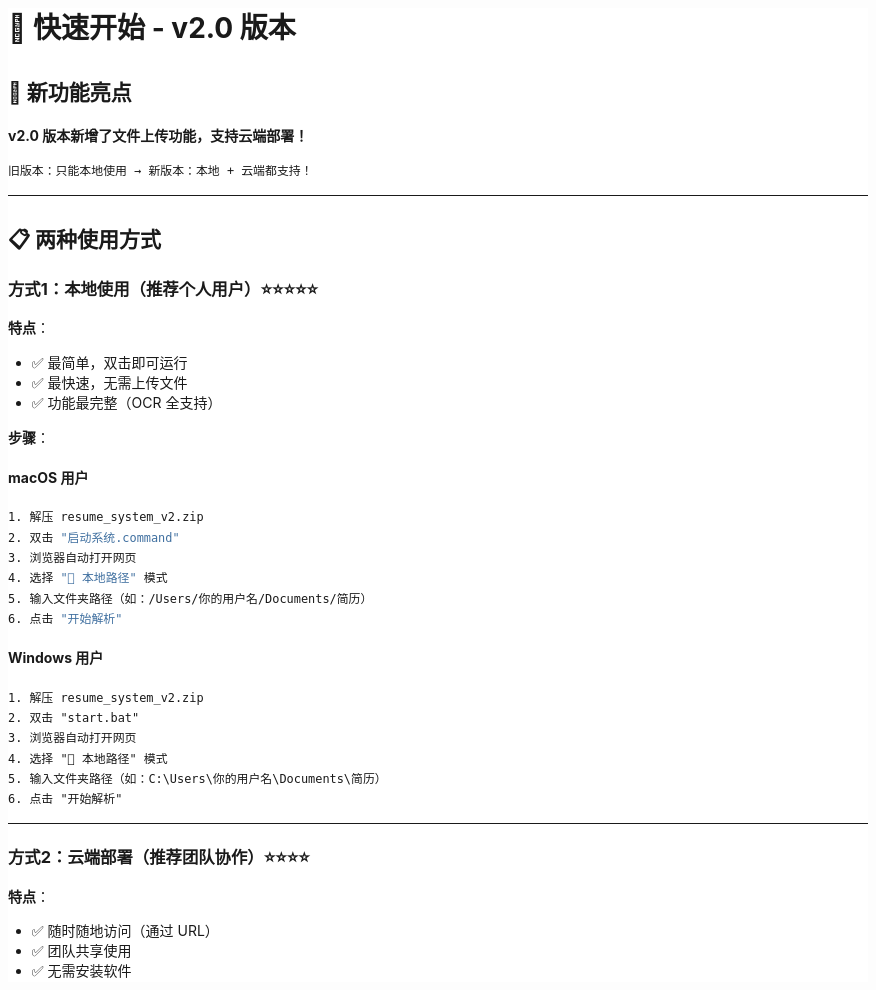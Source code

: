 # 🚀 快速开始 - v2.0 版本

## 🎉 新功能亮点

**v2.0 版本新增了文件上传功能，支持云端部署！**

```
旧版本：只能本地使用 → 新版本：本地 + 云端都支持！
```

---

## 📋 两种使用方式

### 方式1：本地使用（推荐个人用户）⭐⭐⭐⭐⭐

**特点**：
- ✅ 最简单，双击即可运行
- ✅ 最快速，无需上传文件
- ✅ 功能最完整（OCR 全支持）

**步骤**：

#### macOS 用户
```bash
1. 解压 resume_system_v2.zip
2. 双击 "启动系统.command"
3. 浏览器自动打开网页
4. 选择 "📁 本地路径" 模式
5. 输入文件夹路径（如：/Users/你的用户名/Documents/简历）
6. 点击 "开始解析"
```

#### Windows 用户
```batch
1. 解压 resume_system_v2.zip
2. 双击 "start.bat"
3. 浏览器自动打开网页
4. 选择 "📁 本地路径" 模式
5. 输入文件夹路径（如：C:\Users\你的用户名\Documents\简历）
6. 点击 "开始解析"
```

---

### 方式2：云端部署（推荐团队协作）⭐⭐⭐⭐

**特点**：
- ✅ 随时随地访问（通过 URL）
- ✅ 团队共享使用
- ✅ 无需安装软件
